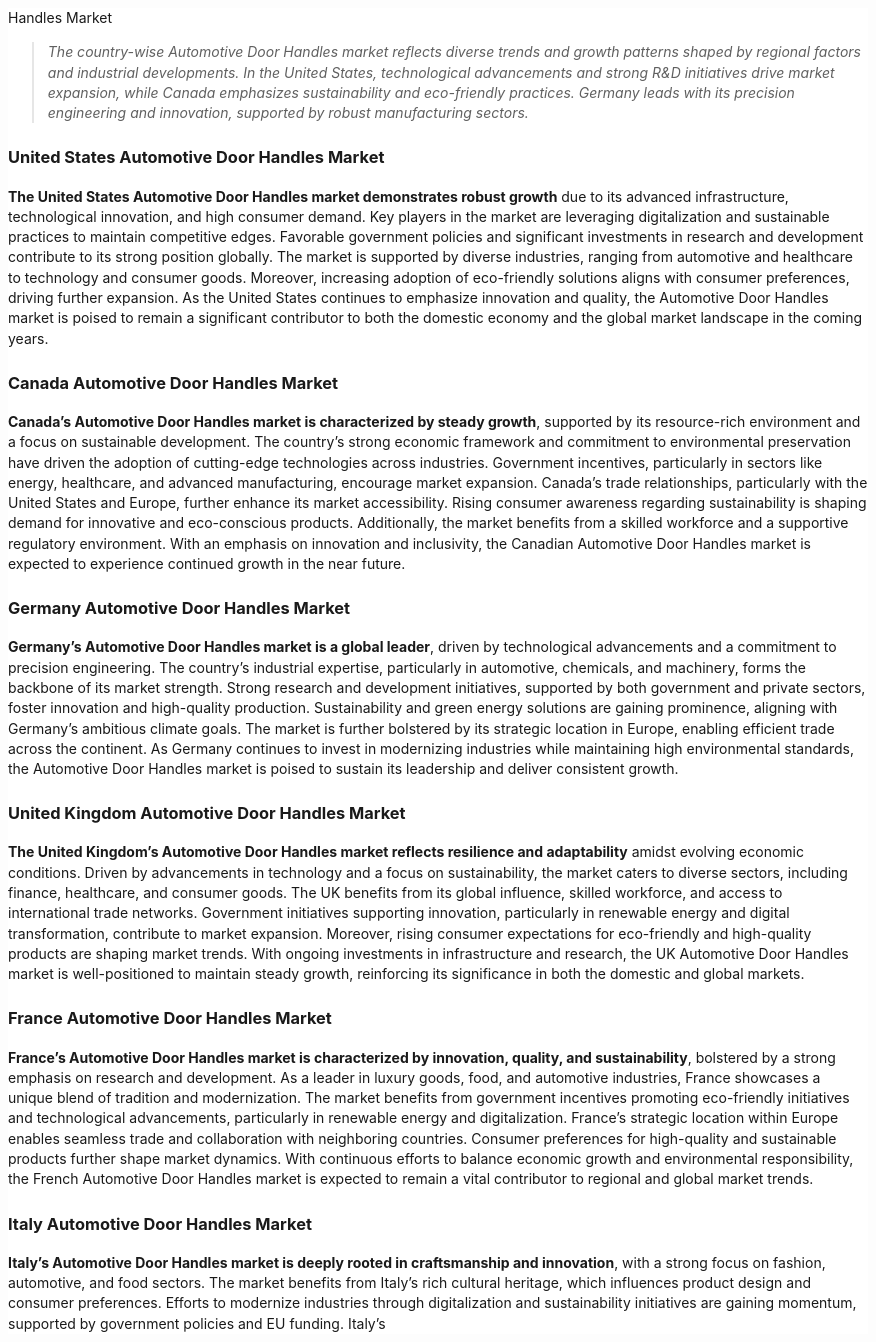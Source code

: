Handles Market<br /></span></h1><blockquote><p><em><span class="">The country-wise Automotive Door Handles market reflects diverse trends and growth patterns shaped by regional factors and industrial developments. In the United States, technological advancements and strong R&amp;D initiatives drive market expansion, while Canada emphasizes sustainability and eco-friendly practices. Germany leads with its precision engineering and innovation, supported by robust manufacturing sectors.</span></em></p></blockquote><h3><strong>United States Automotive Door Handles Market</strong></h3><p><strong>The United States Automotive Door Handles market demonstrates robust growth</strong> due to its advanced infrastructure, technological innovation, and high consumer demand. Key players in the market are leveraging digitalization and sustainable practices to maintain competitive edges. Favorable government policies and significant investments in research and development contribute to its strong position globally. The market is supported by diverse industries, ranging from automotive and healthcare to technology and consumer goods. Moreover, increasing adoption of eco-friendly solutions aligns with consumer preferences, driving further expansion. As the United States continues to emphasize innovation and quality, the Automotive Door Handles market is poised to remain a significant contributor to both the domestic economy and the global market landscape in the coming years.</p><h3><strong>Canada Automotive Door Handles Market</strong></h3><p><strong>Canada&rsquo;s Automotive Door Handles market is characterized by steady growth</strong>, supported by its resource-rich environment and a focus on sustainable development. The country&rsquo;s strong economic framework and commitment to environmental preservation have driven the adoption of cutting-edge technologies across industries. Government incentives, particularly in sectors like energy, healthcare, and advanced manufacturing, encourage market expansion. Canada&rsquo;s trade relationships, particularly with the United States and Europe, further enhance its market accessibility. Rising consumer awareness regarding sustainability is shaping demand for innovative and eco-conscious products. Additionally, the market benefits from a skilled workforce and a supportive regulatory environment. With an emphasis on innovation and inclusivity, the Canadian Automotive Door Handles market is expected to experience continued growth in the near future.</p><h3><strong>Germany Automotive Door Handles Market</strong></h3><p><strong>Germany&rsquo;s Automotive Door Handles market is a global leader</strong>, driven by technological advancements and a commitment to precision engineering. The country&rsquo;s industrial expertise, particularly in automotive, chemicals, and machinery, forms the backbone of its market strength. Strong research and development initiatives, supported by both government and private sectors, foster innovation and high-quality production. Sustainability and green energy solutions are gaining prominence, aligning with Germany&rsquo;s ambitious climate goals. The market is further bolstered by its strategic location in Europe, enabling efficient trade across the continent. As Germany continues to invest in modernizing industries while maintaining high environmental standards, the Automotive Door Handles market is poised to sustain its leadership and deliver consistent growth.</p><h3><strong>United Kingdom Automotive Door Handles Market</strong></h3><p><strong>The United Kingdom&rsquo;s Automotive Door Handles market reflects resilience and adaptability</strong> amidst evolving economic conditions. Driven by advancements in technology and a focus on sustainability, the market caters to diverse sectors, including finance, healthcare, and consumer goods. The UK benefits from its global influence, skilled workforce, and access to international trade networks. Government initiatives supporting innovation, particularly in renewable energy and digital transformation, contribute to market expansion. Moreover, rising consumer expectations for eco-friendly and high-quality products are shaping market trends. With ongoing investments in infrastructure and research, the UK Automotive Door Handles market is well-positioned to maintain steady growth, reinforcing its significance in both the domestic and global markets.</p><h3><strong>France Automotive Door Handles Market</strong></h3><p><strong>France&rsquo;s Automotive Door Handles market is characterized by innovation, quality, and sustainability</strong>, bolstered by a strong emphasis on research and development. As a leader in luxury goods, food, and automotive industries, France showcases a unique blend of tradition and modernization. The market benefits from government incentives promoting eco-friendly initiatives and technological advancements, particularly in renewable energy and digitalization. France&rsquo;s strategic location within Europe enables seamless trade and collaboration with neighboring countries. Consumer preferences for high-quality and sustainable products further shape market dynamics. With continuous efforts to balance economic growth and environmental responsibility, the French Automotive Door Handles market is expected to remain a vital contributor to regional and global market trends.</p><h3><strong>Italy Automotive Door Handles Market</strong></h3><p><strong>Italy&rsquo;s Automotive Door Handles market is deeply rooted in craftsmanship and innovation</strong>, with a strong focus on fashion, automotive, and food sectors. The market benefits from Italy&rsquo;s rich cultural heritage, which influences product design and consumer preferences. Efforts to modernize industries through digitalization and sustainability initiatives are gaining momentum, supported by government policies and EU funding. Italy&rsquo;s